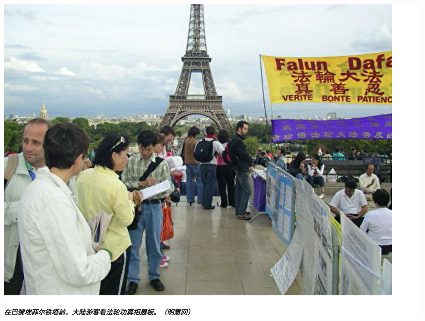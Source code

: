 <IMG SRC="https://github.com/dfchunsring/drdr/blob/master/img.-1/9p3t-7.jpg" width=800></a><br><h5>在巴黎埃菲尔铁塔前，大陆游客看法轮功真相展板。（明慧网）</h5></div><p>

 <div align="center">